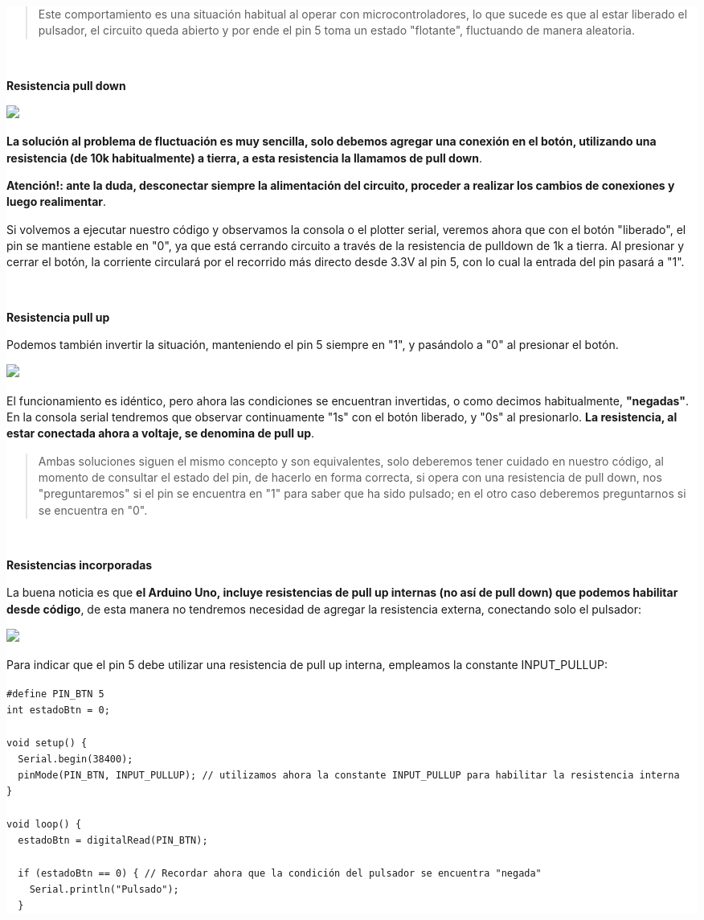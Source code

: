 > Este comportamiento es una situación habitual al operar con microcontroladores, lo que sucede es que al estar liberado el pulsador, el circuito queda abierto y por ende el pin 5 toma un estado "flotante", fluctuando de manera aleatoria.

<p>&nbsp;</p>

<b>Resistencia pull down</b>

<img src="http://mundostreaming.tv/itec/arduino/imgs/arduino_pulsador_pulldown.png#3" width="500">

<b>La solución al problema de fluctuación es muy sencilla, solo debemos agregar una conexión en el botón, utilizando una resistencia (de 10k habitualmente) a tierra, a esta resistencia la llamamos de pull down</b>.

<b>Atención!: ante la duda, desconectar siempre la alimentación del circuito, proceder a realizar los cambios de conexiones y luego realimentar</b>.

Si volvemos a ejecutar nuestro código y observamos la consola o el plotter serial, veremos ahora que con el botón "liberado", el pin se mantiene estable en "0", ya que está cerrando circuito a través de la resistencia de pulldown de 1k a tierra. Al presionar y cerrar el botón, la corriente circulará por el recorrido más directo desde 3.3V al pin 5, con lo cual la entrada del pin pasará a "1".

<p>&nbsp;</p>

<b>Resistencia pull up</b>

Podemos también invertir la situación, manteniendo el pin 5 siempre en "1", y pasándolo a "0" al presionar el botón.

<img src="http://mundostreaming.tv/itec/arduino/imgs/arduino_pulsador_pullup.png#3" width="500">

El funcionamiento es idéntico, pero ahora las condiciones se encuentran invertidas, o como decimos habitualmente, <b>"negadas"</b>. En la consola serial tendremos que observar continuamente "1s" con el botón liberado, y "0s" al presionarlo. <b>La resistencia, al estar conectada ahora a voltaje, se denomina de pull up</b>.

> Ambas soluciones siguen el mismo concepto y son equivalentes, solo deberemos tener cuidado en nuestro código, al momento de consultar el estado del pin, de hacerlo en forma correcta, si opera con una resistencia de pull down, nos "preguntaremos" si el pin se encuentra en "1" para saber que ha sido pulsado; en el otro caso deberemos preguntarnos si se encuentra en "0".

<p>&nbsp;</p>

<b>Resistencias incorporadas</b>

La buena noticia es que <b>el Arduino Uno, incluye resistencias de pull up internas (no así de pull down) que podemos habilitar desde código</b>, de esta manera no tendremos necesidad de agregar la resistencia externa, conectando solo el pulsador:

<img src="http://mundostreaming.tv/itec/arduino/imgs/arduino_pulsador_pullup_interna.png#3" width="500">

Para indicar que el pin 5 debe utilizar una resistencia de pull up interna, empleamos la constante INPUT_PULLUP:

```
#define PIN_BTN 5
int estadoBtn = 0;

void setup() {
  Serial.begin(38400);
  pinMode(PIN_BTN, INPUT_PULLUP); // utilizamos ahora la constante INPUT_PULLUP para habilitar la resistencia interna
}

void loop() {
  estadoBtn = digitalRead(PIN_BTN);

  if (estadoBtn == 0) { // Recordar ahora que la condición del pulsador se encuentra "negada"
    Serial.println("Pulsado");
  }
```